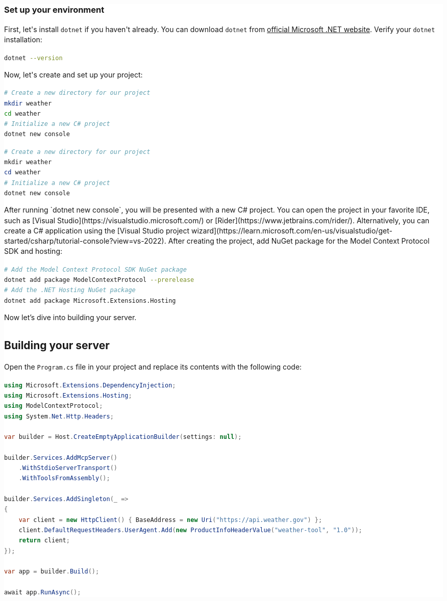 ### Set up your environment
First, let's install `dotnet` if you haven't already. You can download `dotnet` from [official Microsoft .NET website](https://dotnet.microsoft.com/download/). Verify your `dotnet` installation:
```bash
dotnet --version
```
Now, let's create and set up your project:
<CodeGroup>
```bash MacOS/Linux
# Create a new directory for our project
mkdir weather
cd weather
# Initialize a new C# project
dotnet new console
```

```powershell Windows
# Create a new directory for our project
mkdir weather
cd weather
# Initialize a new C# project
dotnet new console
```
</CodeGroup>
After running `dotnet new console`, you will be presented with a new C# project.
You can open the project in your favorite IDE, such as [Visual Studio](https://visualstudio.microsoft.com/) or [Rider](https://www.jetbrains.com/rider/).
Alternatively, you can create a C# application using the [Visual Studio project wizard](https://learn.microsoft.com/en-us/visualstudio/get-started/csharp/tutorial-console?view=vs-2022).
After creating the project, add NuGet package for the Model Context Protocol SDK and hosting:

```bash
# Add the Model Context Protocol SDK NuGet package
dotnet add package ModelContextProtocol --prerelease
# Add the .NET Hosting NuGet package
dotnet add package Microsoft.Extensions.Hosting
```
Now let’s dive into building your server.

## Building your server

Open the `Program.cs` file in your project and replace its contents with the following code:

```csharp
using Microsoft.Extensions.DependencyInjection;
using Microsoft.Extensions.Hosting;
using ModelContextProtocol;
using System.Net.Http.Headers;

var builder = Host.CreateEmptyApplicationBuilder(settings: null);

builder.Services.AddMcpServer()
    .WithStdioServerTransport()
    .WithToolsFromAssembly();

builder.Services.AddSingleton(_ =>
{
    var client = new HttpClient() { BaseAddress = new Uri("https://api.weather.gov") };
    client.DefaultRequestHeaders.UserAgent.Add(new ProductInfoHeaderValue("weather-tool", "1.0"));
    return client;
});

var app = builder.Build();

await app.RunAsync();
```